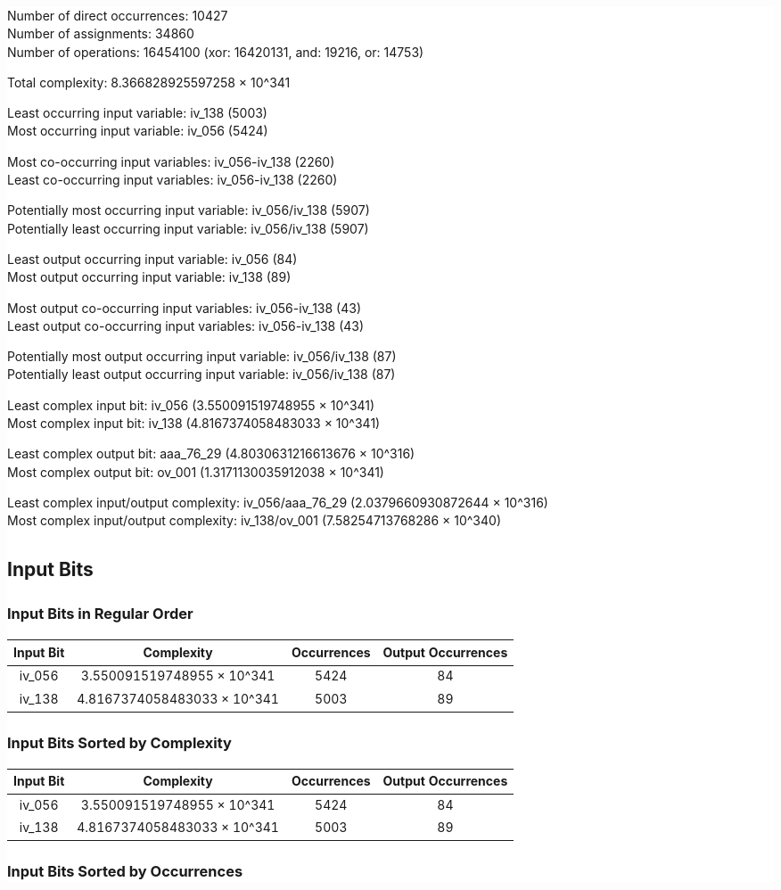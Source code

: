 Number of direct occurrences: 10427  
Number of assignments: 34860  
Number of operations: 16454100
(xor: 16420131,
and: 19216,
or: 14753)

Total complexity: 8.366828925597258 × 10^341

Least occurring input variable: iv_138 (5003)  
Most occurring input variable: iv_056 (5424)

Most co-occurring input variables: iv_056-iv_138 (2260)  
Least co-occurring input variables: iv_056-iv_138 (2260)

Potentially most occurring input variable: iv_056/iv_138 (5907)  
Potentially least occurring input variable: iv_056/iv_138 (5907)

Least output occurring input variable: iv_056 (84)  
Most output occurring input variable: iv_138 (89)

Most output co-occurring input variables: iv_056-iv_138 (43)  
Least output co-occurring input variables: iv_056-iv_138 (43)

Potentially most output occurring input variable: iv_056/iv_138 (87)  
Potentially least output occurring input variable: iv_056/iv_138 (87)

Least complex input bit: iv_056 (3.550091519748955 × 10^341)  
Most complex input bit: iv_138 (4.8167374058483033 × 10^341)

Least complex output bit: aaa_76_29 (4.8030631216613676 × 10^316)  
Most complex output bit: ov_001 (1.3171130035912038 × 10^341)

Least complex input/output complexity: iv_056/aaa_76_29 (2.0379660930872644 × 10^316)  
Most complex input/output complexity: iv_138/ov_001 (7.58254713768286 × 10^340)

## Input Bits

### Input Bits in Regular Order

| Input Bit | Complexity | Occurrences | Output Occurrences |
|:---------:|:----------:|:-----------:|:------------------:|
| iv_056 | 3.550091519748955 × 10^341 | 5424 | 84 |
| iv_138 | 4.8167374058483033 × 10^341 | 5003 | 89 |

### Input Bits Sorted by Complexity

| Input Bit | Complexity | Occurrences | Output Occurrences |
|:---------:|:----------:|:-----------:|:------------------:|
| iv_056 | 3.550091519748955 × 10^341 | 5424 | 84 |
| iv_138 | 4.8167374058483033 × 10^341 | 5003 | 89 |

### Input Bits Sorted by Occurrences
